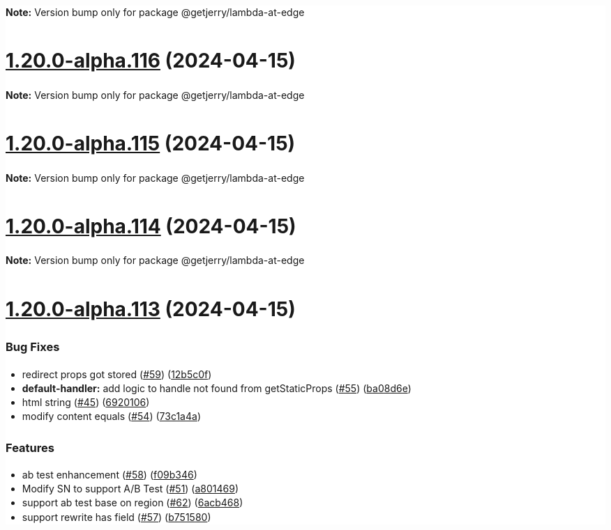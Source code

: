 **Note:** Version bump only for package @getjerry/lambda-at-edge

# [1.20.0-alpha.116](https://github.com/getjerry/serverless-next.js/compare/@getjerry/lambda-at-edge@1.20.0-alpha.115...@getjerry/lambda-at-edge@1.20.0-alpha.116) (2024-04-15)

**Note:** Version bump only for package @getjerry/lambda-at-edge

# [1.20.0-alpha.115](https://github.com/getjerry/serverless-next.js/compare/@getjerry/lambda-at-edge@1.20.0-alpha.114...@getjerry/lambda-at-edge@1.20.0-alpha.115) (2024-04-15)

**Note:** Version bump only for package @getjerry/lambda-at-edge

# [1.20.0-alpha.114](https://github.com/getjerry/serverless-next.js/compare/@getjerry/lambda-at-edge@1.20.0-alpha.113...@getjerry/lambda-at-edge@1.20.0-alpha.114) (2024-04-15)

**Note:** Version bump only for package @getjerry/lambda-at-edge

# [1.20.0-alpha.113](https://github.com/getjerry/serverless-next.js/compare/@getjerry/lambda-at-edge@1.12.0-alpha.6...@getjerry/lambda-at-edge@1.20.0-alpha.113) (2024-04-15)

### Bug Fixes

- redirect props got stored ([#59](https://github.com/getjerry/serverless-next.js/issues/59)) ([12b5c0f](https://github.com/getjerry/serverless-next.js/commit/12b5c0fa214ee2193de2a665c9236e272f75489b))
- **default-handler:** add logic to handle not found from getStaticProps ([#55](https://github.com/getjerry/serverless-next.js/issues/55)) ([ba08d6e](https://github.com/getjerry/serverless-next.js/commit/ba08d6ef85b4b1f20674f815a6e6694e8bdf1bde))
- html string ([#45](https://github.com/getjerry/serverless-next.js/issues/45)) ([6920106](https://github.com/getjerry/serverless-next.js/commit/6920106340aeb42d00b97107313b18e42f5da385))
- modify content equals ([#54](https://github.com/getjerry/serverless-next.js/issues/54)) ([73c1a4a](https://github.com/getjerry/serverless-next.js/commit/73c1a4a92b1f3ed8b221739294bcf5827b48ac1c))

### Features

- ab test enhancement ([#58](https://github.com/getjerry/serverless-next.js/issues/58)) ([f09b346](https://github.com/getjerry/serverless-next.js/commit/f09b34614ede134fec890ee0a3ab480dd8bd96fd))
- Modify SN to support A/B Test ([#51](https://github.com/getjerry/serverless-next.js/issues/51)) ([a801469](https://github.com/getjerry/serverless-next.js/commit/a8014698303611844d8dc5de0e4bd9b030472a4b))
- support ab test base on region ([#62](https://github.com/getjerry/serverless-next.js/issues/62)) ([6acb468](https://github.com/getjerry/serverless-next.js/commit/6acb4685b51f804c3498c940d2b139121cdd0785))
- support rewrite has field ([#57](https://github.com/getjerry/serverless-next.js/issues/57)) ([b751580](https://github.com/getjerry/serverless-next.js/commit/b751580ecf92be7825a9e74dce7c92a4c4fa71fd))
